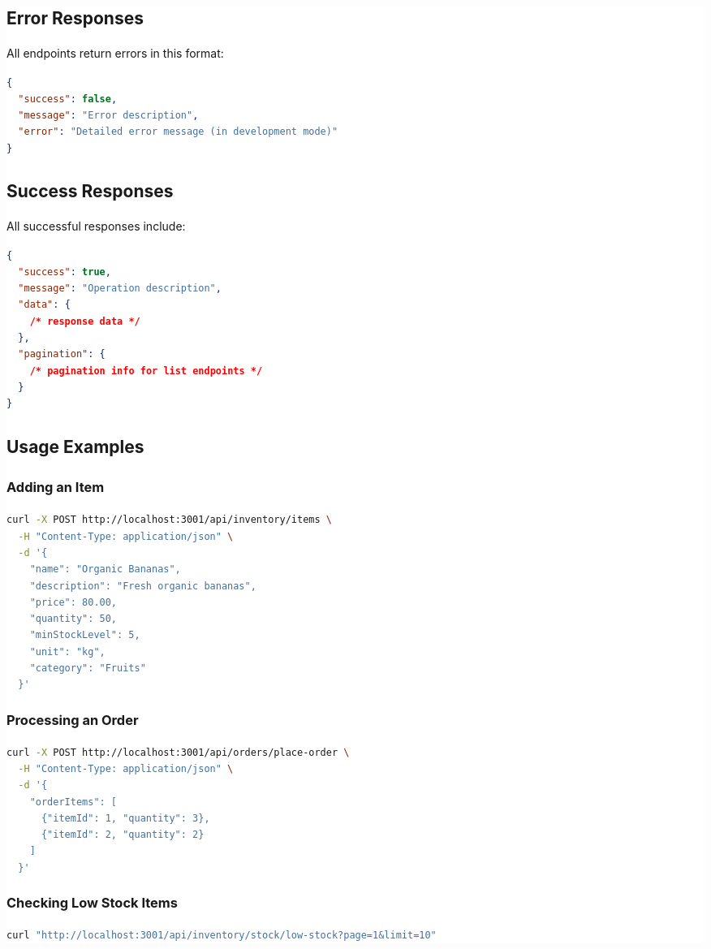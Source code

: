 ## Error Responses

All endpoints return errors in this format:

```json
{
  "success": false,
  "message": "Error description",
  "error": "Detailed error message (in development mode)"
}
```

## Success Responses

All successful responses include:

```json
{
  "success": true,
  "message": "Operation description",
  "data": {
    /* response data */
  },
  "pagination": {
    /* pagination info for list endpoints */
  }
}
```

## Usage Examples

### Adding an Item

```bash
curl -X POST http://localhost:3001/api/inventory/items \
  -H "Content-Type: application/json" \
  -d '{
    "name": "Organic Bananas",
    "description": "Fresh organic bananas",
    "price": 80.00,
    "quantity": 50,
    "minStockLevel": 5,
    "unit": "kg",
    "category": "Fruits"
  }'
```

### Processing an Order

```bash
curl -X POST http://localhost:3001/api/orders/place-order \
  -H "Content-Type: application/json" \
  -d '{
    "orderItems": [
      {"itemId": 1, "quantity": 3},
      {"itemId": 2, "quantity": 2}
    ]
  }'
```

### Checking Low Stock Items

```bash
curl "http://localhost:3001/api/inventory/stock/low-stock?page=1&limit=10"
```
